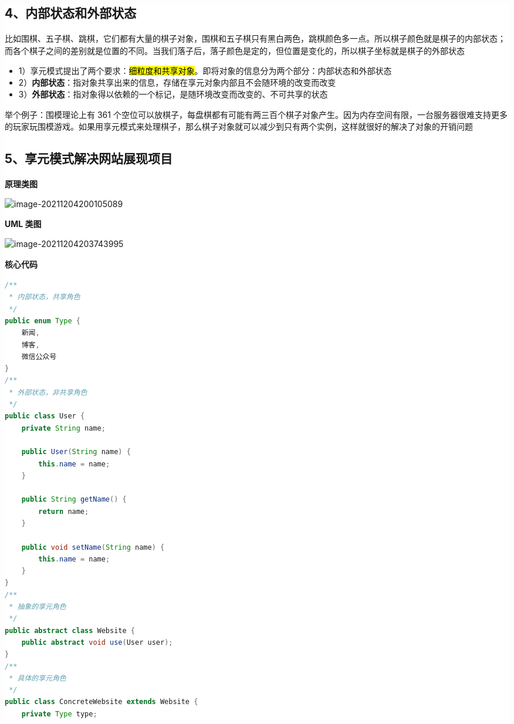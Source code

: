 

## 4、内部状态和外部状态

比如围棋、五子棋、跳棋，它们都有大量的棋子对象，围棋和五子棋只有黑白两色，跳棋颜色多一点。所以棋子颜色就是棋子的内部状态；而各个棋子之间的差别就是位置的不同。当我们落子后，落子颜色是定的，但位置是变化的，所以棋子坐标就是棋子的外部状态

- 1）享元模式提出了两个要求：<mark>细粒度和共享对象</mark>。即将对象的信息分为两个部分：内部状态和外部状态
- 2）**内部状态**：指对象共享出来的信息，存储在享元对象内部且不会随环境的改变而改变
- 3）**外部状态**：指对象得以依赖的一个标记，是随环境改变而改变的、不可共享的状态

举个例子：围模理论上有 361 个空位可以放棋子，每盘棋都有可能有两三百个棋子对象产生。因为内存空间有限，一台服务器很难支持更多的玩家玩围模游戏。如果用享元模式来处理棋子，那么棋子对象就可以减少到只有两个实例，这样就很好的解决了对象的开销问题



## 5、享元模式解决网站展现项目

**原理类图**

![image-20211204200105089](https://s2.loli.net/2021/12/04/lkrGJThLOsY1XqK.png)

**UML 类图**

![image-20211204203743995](https://s2.loli.net/2021/12/04/QMvt5Os3Fy2KHNi.png)

**核心代码**

```java
/**
 * 内部状态，共享角色
 */
public enum Type {
    新闻,
    博客,
    微信公众号
}
/**
 * 外部状态，非共享角色
 */
public class User {
    private String name;

    public User(String name) {
        this.name = name;
    }

    public String getName() {
        return name;
    }

    public void setName(String name) {
        this.name = name;
    }
}
/**
 * 抽象的享元角色
 */
public abstract class Website {
    public abstract void use(User user);
}
/**
 * 具体的享元角色
 */
public class ConcreteWebsite extends Website {
    private Type type;

```